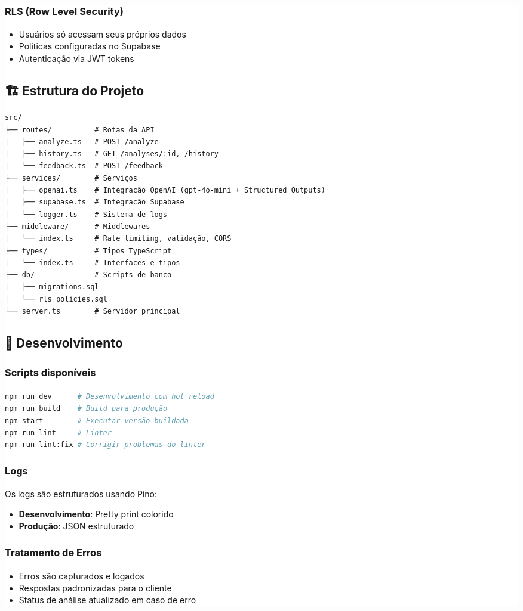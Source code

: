 ### RLS (Row Level Security)

- Usuários só acessam seus próprios dados
- Políticas configuradas no Supabase
- Autenticação via JWT tokens

## 🏗️ Estrutura do Projeto

```
src/
├── routes/          # Rotas da API
│   ├── analyze.ts   # POST /analyze
│   ├── history.ts   # GET /analyses/:id, /history
│   └── feedback.ts  # POST /feedback
├── services/        # Serviços
│   ├── openai.ts    # Integração OpenAI (gpt-4o-mini + Structured Outputs)
│   ├── supabase.ts  # Integração Supabase
│   └── logger.ts    # Sistema de logs
├── middleware/      # Middlewares
│   └── index.ts     # Rate limiting, validação, CORS
├── types/           # Tipos TypeScript
│   └── index.ts     # Interfaces e tipos
├── db/              # Scripts de banco
│   ├── migrations.sql
│   └── rls_policies.sql
└── server.ts        # Servidor principal
```

## 🧪 Desenvolvimento

### Scripts disponíveis

```bash
npm run dev      # Desenvolvimento com hot reload
npm run build    # Build para produção
npm start        # Executar versão buildada
npm run lint     # Linter
npm run lint:fix # Corrigir problemas do linter
```

### Logs

Os logs são estruturados usando Pino:

- **Desenvolvimento**: Pretty print colorido
- **Produção**: JSON estruturado

### Tratamento de Erros

- Erros são capturados e logados
- Respostas padronizadas para o cliente
- Status de análise atualizado em caso de erro
